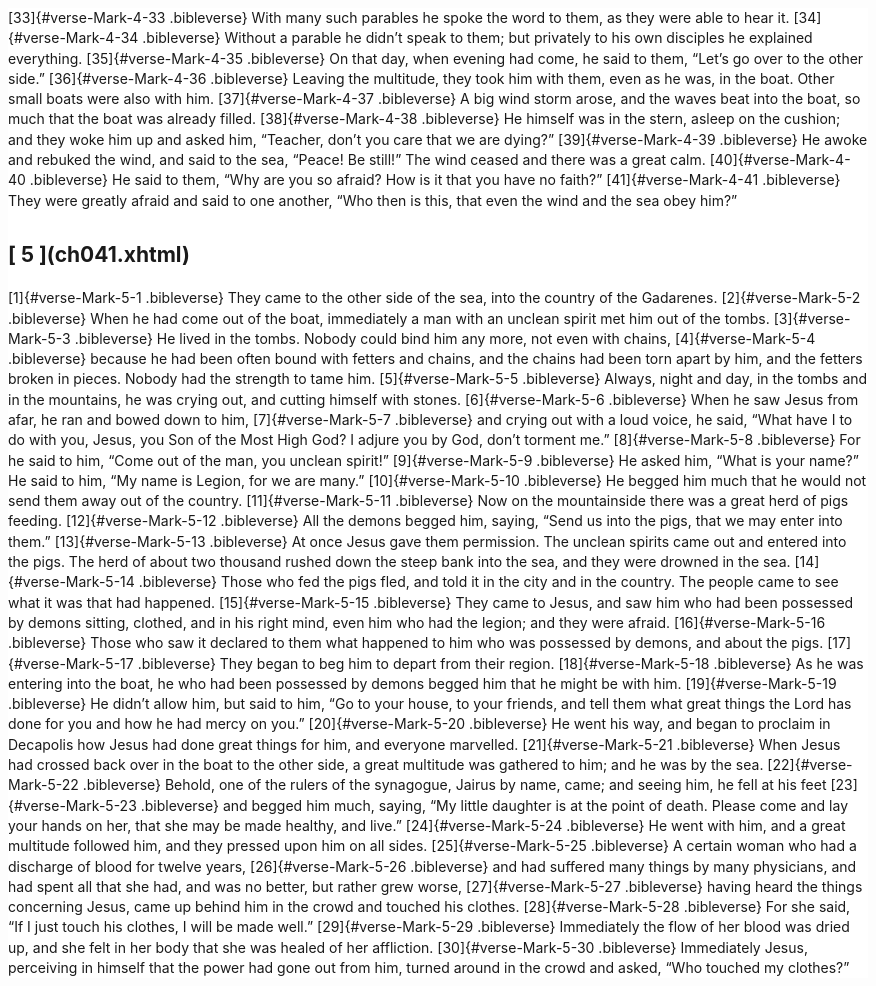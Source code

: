 [33]{#verse-Mark-4-33 .bibleverse} With many such parables he spoke the word to them, as they were able to hear it. [34]{#verse-Mark-4-34 .bibleverse} Without a parable he didn’t speak to them; but privately to his own disciples he explained everything. 
[35]{#verse-Mark-4-35 .bibleverse} On that day, when evening had come, he said to them, “Let’s go over to the other side.” [36]{#verse-Mark-4-36 .bibleverse} Leaving the multitude, they took him with them, even as he was, in the boat. Other small boats were also with him. [37]{#verse-Mark-4-37 .bibleverse} A big wind storm arose, and the waves beat into the boat, so much that the boat was already filled. [38]{#verse-Mark-4-38 .bibleverse} He himself was in the stern, asleep on the cushion; and they woke him up and asked him, “Teacher, don’t you care that we are dying?” 
[39]{#verse-Mark-4-39 .bibleverse} He awoke and rebuked the wind, and said to the sea, “Peace! Be still!” The wind ceased and there was a great calm. [40]{#verse-Mark-4-40 .bibleverse} He said to them, “Why are you so afraid? How is it that you have no faith?” 
[41]{#verse-Mark-4-41 .bibleverse} They were greatly afraid and said to one another, “Who then is this, that even the wind and the sea obey him?” 

<h2 class="chaptertitle">[&nbsp;5&nbsp;](ch041.xhtml)<span><span id="chapter-Mark-5"></span></span></h2>
 
[1]{#verse-Mark-5-1 .bibleverse} They came to the other side of the sea, into the country of the Gadarenes. [2]{#verse-Mark-5-2 .bibleverse} When he had come out of the boat, immediately a man with an unclean spirit met him out of the tombs. [3]{#verse-Mark-5-3 .bibleverse} He lived in the tombs. Nobody could bind him any more, not even with chains, [4]{#verse-Mark-5-4 .bibleverse} because he had been often bound with fetters and chains, and the chains had been torn apart by him, and the fetters broken in pieces. Nobody had the strength to tame him. [5]{#verse-Mark-5-5 .bibleverse} Always, night and day, in the tombs and in the mountains, he was crying out, and cutting himself with stones. [6]{#verse-Mark-5-6 .bibleverse} When he saw Jesus from afar, he ran and bowed down to him, [7]{#verse-Mark-5-7 .bibleverse} and crying out with a loud voice, he said, “What have I to do with you, Jesus, you Son of the Most High God? I adjure you by God, don’t torment me.” [8]{#verse-Mark-5-8 .bibleverse} For he said to him, “Come out of the man, you unclean spirit!” 
[9]{#verse-Mark-5-9 .bibleverse} He asked him, “What is your name?” 
He said to him, “My name is Legion, for we are many.” [10]{#verse-Mark-5-10 .bibleverse} He begged him much that he would not send them away out of the country. [11]{#verse-Mark-5-11 .bibleverse} Now on the mountainside there was a great herd of pigs feeding. [12]{#verse-Mark-5-12 .bibleverse} All the demons begged him, saying, “Send us into the pigs, that we may enter into them.” 
[13]{#verse-Mark-5-13 .bibleverse} At once Jesus gave them permission. The unclean spirits came out and entered into the pigs. The herd of about two thousand rushed down the steep bank into the sea, and they were drowned in the sea. [14]{#verse-Mark-5-14 .bibleverse} Those who fed the pigs fled, and told it in the city and in the country. 
The people came to see what it was that had happened. [15]{#verse-Mark-5-15 .bibleverse} They came to Jesus, and saw him who had been possessed by demons sitting, clothed, and in his right mind, even him who had the legion; and they were afraid. [16]{#verse-Mark-5-16 .bibleverse} Those who saw it declared to them what happened to him who was possessed by demons, and about the pigs. [17]{#verse-Mark-5-17 .bibleverse} They began to beg him to depart from their region. 
[18]{#verse-Mark-5-18 .bibleverse} As he was entering into the boat, he who had been possessed by demons begged him that he might be with him. [19]{#verse-Mark-5-19 .bibleverse} He didn’t allow him, but said to him, “Go to your house, to your friends, and tell them what great things the Lord has done for you and how he had mercy on you.” 
[20]{#verse-Mark-5-20 .bibleverse} He went his way, and began to proclaim in Decapolis how Jesus had done great things for him, and everyone marvelled. 
[21]{#verse-Mark-5-21 .bibleverse} When Jesus had crossed back over in the boat to the other side, a great multitude was gathered to him; and he was by the sea. [22]{#verse-Mark-5-22 .bibleverse} Behold, one of the rulers of the synagogue, Jairus by name, came; and seeing him, he fell at his feet [23]{#verse-Mark-5-23 .bibleverse} and begged him much, saying, “My little daughter is at the point of death. Please come and lay your hands on her, that she may be made healthy, and live.” 
[24]{#verse-Mark-5-24 .bibleverse} He went with him, and a great multitude followed him, and they pressed upon him on all sides. [25]{#verse-Mark-5-25 .bibleverse} A certain woman who had a discharge of blood for twelve years, [26]{#verse-Mark-5-26 .bibleverse} and had suffered many things by many physicians, and had spent all that she had, and was no better, but rather grew worse, [27]{#verse-Mark-5-27 .bibleverse} having heard the things concerning Jesus, came up behind him in the crowd and touched his clothes. [28]{#verse-Mark-5-28 .bibleverse} For she said, “If I just touch his clothes, I will be made well.” [29]{#verse-Mark-5-29 .bibleverse} Immediately the flow of her blood was dried up, and she felt in her body that she was healed of her affliction. 
[30]{#verse-Mark-5-30 .bibleverse} Immediately Jesus, perceiving in himself that the power had gone out from him, turned around in the crowd and asked, “Who touched my clothes?” 